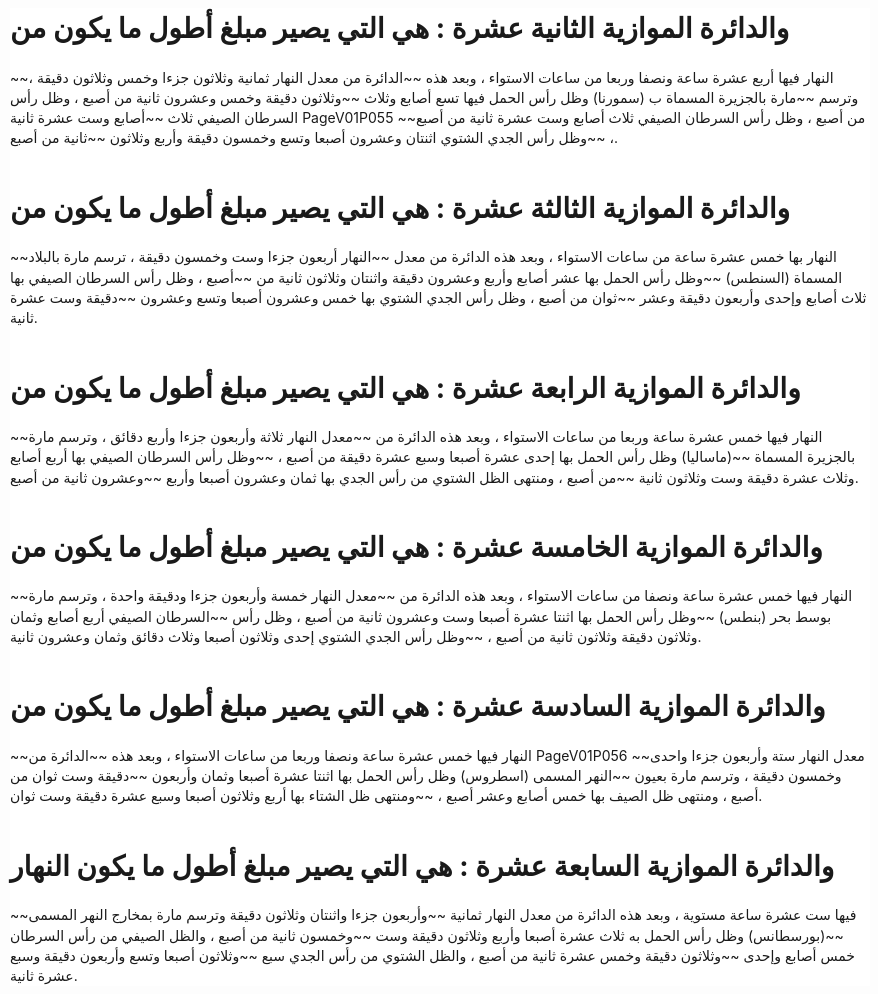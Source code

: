 # والدائرة الموازية الثانية عشرة : هي التي يصير مبلغ أطول ما يكون من
~~النهار فيها أربع عشرة ساعة ونصفا وربعا من ساعات الاستواء ، وبعد هذه
~~الدائرة من معدل النهار ثمانية وثلاثون جزءا وخمس وثلاثون دقيقة ، وترسم
~~مارة بالجزيرة المسماة ب (سمورنا) وظل رأس الحمل فيها تسع أصابع وثلاث
~~وثلاثون دقيقة وخمس وعشرون ثانية من أصبع ، وظل رأس السرطان الصيفي ثلاث
~~أصابع وست عشرة ثانية
PageV01P055
~~من أصبع ، وظل رأس السرطان الصيفي ثلاث أصابع وست عشرة ثانية من أصبع ،
~~وظل رأس الجدي الشتوي اثنتان وعشرون أصبعا وتسع وخمسون دقيقة وأربع وثلاثون
~~ثانية من أصبع.
# والدائرة الموازية الثالثة عشرة : هي التي يصير مبلغ أطول ما يكون من
~~النهار بها خمس عشرة ساعة من ساعات الاستواء ، وبعد هذه الدائرة من معدل
~~النهار أربعون جزءا وست وخمسون دقيقة ، ترسم مارة بالبلاد المسماة (السنطس)
~~وظل رأس الحمل بها عشر أصابع وأربع وعشرون دقيقة واثنتان وثلاثون ثانية من
~~أصبع ، وظل رأس السرطان الصيفي بها ثلاث أصابع وإحدى وأربعون دقيقة وعشر
~~ثوان من أصبع ، وظل رأس الجدي الشتوي بها خمس وعشرون أصبعا وتسع وعشرون
~~دقيقة وست عشرة ثانية.
# والدائرة الموازية الرابعة عشرة : هي التي يصير مبلغ أطول ما يكون من
~~النهار فيها خمس عشرة ساعة وربعا من ساعات الاستواء ، وبعد هذه الدائرة من
~~معدل النهار ثلاثة وأربعون جزءا وأربع دقائق ، وترسم مارة بالجزيرة المسماة
~~(ماساليا) وظل رأس الحمل بها إحدى عشرة أصبعا وسبع عشرة دقيقة من أصبع ،
~~وظل رأس السرطان الصيفي بها أربع أصابع وثلاث عشرة دقيقة وست وثلاثون ثانية
~~من أصبع ، ومنتهى الظل الشتوي من رأس الجدي بها ثمان وعشرون أصبعا وأربع
~~وعشرون ثانية من أصبع.
# والدائرة الموازية الخامسة عشرة : هي التي يصير مبلغ أطول ما يكون من
~~النهار فيها خمس عشرة ساعة ونصفا من ساعات الاستواء ، وبعد هذه الدائرة من
~~معدل النهار خمسة وأربعون جزءا ودقيقة واحدة ، وترسم مارة بوسط بحر (بنطس)
~~وظل رأس الحمل بها اثنتا عشرة أصبعا وست وعشرون ثانية من أصبع ، وظل رأس
~~السرطان الصيفي أربع أصابع وثمان وثلاثون دقيقة وثلاثون ثانية من أصبع ،
~~وظل رأس الجدي الشتوي إحدى وثلاثون أصبعا وثلاث دقائق وثمان وعشرون ثانية.
# والدائرة الموازية السادسة عشرة : هي التي يصير مبلغ أطول ما يكون من
~~النهار فيها خمس عشرة ساعة ونصفا وربعا من ساعات الاستواء ، وبعد هذه
~~الدائرة من
PageV01P056
~~معدل النهار ستة وأربعون جزءا واحدى وخمسون دقيقة ، وترسم مارة بعيون
~~النهر المسمى (اسطروس) وظل رأس الحمل بها اثنتا عشرة أصبعا وثمان وأربعون
~~دقيقة وست ثوان من أصبع ، ومنتهى ظل الصيف بها خمس أصابع وعشر أصبع ،
~~ومنتهى ظل الشتاء بها أربع وثلاثون أصبعا وسبع عشرة دقيقة وست ثوان.
# والدائرة الموازية السابعة عشرة : هي التي يصير مبلغ أطول ما يكون النهار
~~فيها ست عشرة ساعة مستوية ، وبعد هذه الدائرة من معدل النهار ثمانية
~~وأربعون جزءا واثنتان وثلاثون دقيقة وترسم مارة بمخارج النهر المسمى
~~(بورسطانس) وظل رأس الحمل به ثلاث عشرة أصبعا وأربع وثلاثون دقيقة وست
~~وخمسون ثانية من أصبع ، والظل الصيفي من رأس السرطان خمس أصابع وإحدى
~~وثلاثون دقيقة وخمس عشرة ثانية من أصبع ، والظل الشتوي من رأس الجدي سبع
~~وثلاثون أصبعا وتسع وأربعون دقيقة وسبع عشرة ثانية.